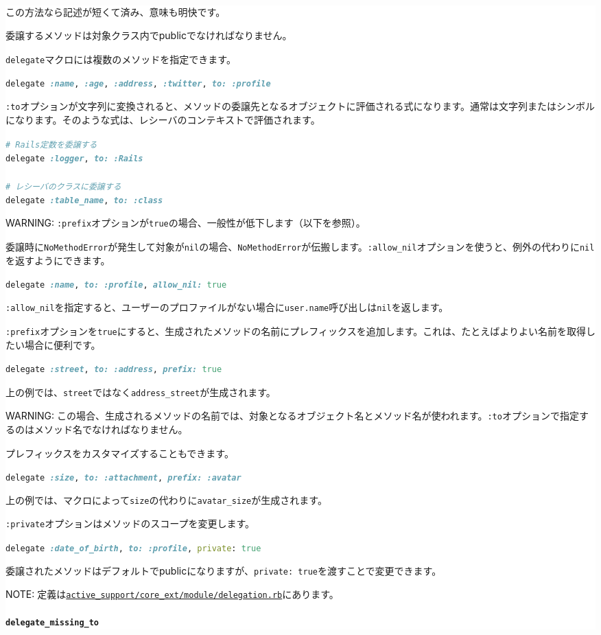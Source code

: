 この方法なら記述が短くて済み、意味も明快です。

委譲するメソッドは対象クラス内でpublicでなければなりません。

`delegate`マクロには複数のメソッドを指定できます。

```ruby
delegate :name, :age, :address, :twitter, to: :profile
```

`:to`オプションが文字列に変換されると、メソッドの委譲先となるオブジェクトに評価される式になります。通常は文字列またはシンボルになります。そのような式は、レシーバのコンテキストで評価されます。

```ruby
# Rails定数を委譲する
delegate :logger, to: :Rails

# レシーバのクラスに委譲する
delegate :table_name, to: :class
```

WARNING: `:prefix`オプションが`true`の場合、一般性が低下します（以下を参照）。

委譲時に`NoMethodError`が発生して対象が`nil`の場合、`NoMethodError`が伝搬します。`:allow_nil`オプションを使うと、例外の代わりに`nil`を返すようにできます。

```ruby
delegate :name, to: :profile, allow_nil: true
```

`:allow_nil`を指定すると、ユーザーのプロファイルがない場合に`user.name`呼び出しは`nil`を返します。

`:prefix`オプションを`true`にすると、生成されたメソッドの名前にプレフィックスを追加します。これは、たとえばよりよい名前を取得したい場合に便利です。

```ruby
delegate :street, to: :address, prefix: true
```

上の例では、`street`ではなく`address_street`が生成されます。

WARNING: この場合、生成されるメソッドの名前では、対象となるオブジェクト名とメソッド名が使われます。`:to`オプションで指定するのはメソッド名でなければなりません。

プレフィックスをカスタマイズすることもできます。

```ruby
delegate :size, to: :attachment, prefix: :avatar
```

上の例では、マクロによって`size`の代わりに`avatar_size`が生成されます。

`:private`オプションはメソッドのスコープを変更します。

```ruby
delegate :date_of_birth, to: :profile, private: true
```

委譲されたメソッドはデフォルトでpublicになりますが、`private: true`を渡すことで変更できます。

NOTE: 定義は[`active_support/core_ext/module/delegation.rb`](https://github.com/rails/rails/blob/8-0-stable/activesupport/lib/active_support/core_ext/module/delegation.rb)にあります。

[Module#delegate]: https://api.rubyonrails.org/classes/Module.html#method-i-delegate

#### `delegate_missing_to`


[`config.active_support.bare`]: configuring.html#config-active-support-bare
[Object#blank?]: https://api.rubyonrails.org/classes/Object.html#method-i-blank-3F
[Object#present?]: https://api.rubyonrails.org/classes/Object.html#method-i-present-3F
[Object#presence]: https://api.rubyonrails.org/classes/Object.html#method-i-presence
[Object#duplicable?]: https://api.rubyonrails.org/classes/Object.html#method-i-duplicable-3F
[Object#deep_dup]: https://api.rubyonrails.org/classes/Object.html#method-i-deep_dup
[Object#try]: https://api.rubyonrails.org/classes/Object.html#method-i-try
[Object#try!]: https://api.rubyonrails.org/classes/Object.html#method-i-try-21
[Kernel#class_eval]: https://api.rubyonrails.org/classes/Kernel.html#method-i-class_eval
[Object#acts_like?]: https://api.rubyonrails.org/classes/Object.html#method-i-acts_like-3F
[Array#to_param]: https://api.rubyonrails.org/classes/Array.html#method-i-to_param
[Object#to_param]: https://api.rubyonrails.org/classes/Object.html#method-i-to_param
[Hash#to_query]: https://api.rubyonrails.org/classes/Hash.html#method-i-to_query
[Object#to_query]: https://api.rubyonrails.org/classes/Object.html#method-i-to_query
[Object#with_options]: https://api.rubyonrails.org/classes/Object.html#method-i-with_options
[Object#instance_values]: https://api.rubyonrails.org/classes/Object.html#method-i-instance_values
[Object#instance_variable_names]: https://api.rubyonrails.org/classes/Object.html#method-i-instance_variable_names
[Kernel#enable_warnings]: https://api.rubyonrails.org/classes/Kernel.html#method-i-enable_warnings
[Kernel#silence_warnings]: https://api.rubyonrails.org/classes/Kernel.html#method-i-silence_warnings
[Kernel#suppress]: https://api.rubyonrails.org/classes/Kernel.html#method-i-suppress
[Object#in?]: https://api.rubyonrails.org/classes/Object.html#method-i-in-3F
[Module#alias_attribute]: https://api.rubyonrails.org/classes/Module.html#method-i-alias_attribute
[Module#attr_internal]: https://api.rubyonrails.org/classes/Module.html#method-i-attr_internal
[Module#attr_internal_accessor]: https://api.rubyonrails.org/classes/Module.html#method-i-attr_internal_accessor
[Module#attr_internal_reader]: https://api.rubyonrails.org/classes/Module.html#method-i-attr_internal_reader
[Module#attr_internal_writer]: https://api.rubyonrails.org/classes/Module.html#method-i-attr_internal_writer
[Module#mattr_accessor]: https://api.rubyonrails.org/classes/Module.html#method-i-mattr_accessor
[Module#mattr_reader]: https://api.rubyonrails.org/classes/Module.html#method-i-mattr_reader
[Module#mattr_writer]: https://api.rubyonrails.org/classes/Module.html#method-i-mattr_writer
[Module#module_parent]: https://api.rubyonrails.org/classes/Module.html#method-i-module_parent
[Module#module_parent_name]: https://api.rubyonrails.org/classes/Module.html#method-i-module_parent_name
[Module#module_parents]: https://api.rubyonrails.org/classes/Module.html#method-i-module_parents
[Module#anonymous?]: https://api.rubyonrails.org/classes/Module.html#method-i-anonymous-3F
[Module#delegate_missing_to]: https://api.rubyonrails.org/classes/Module.html#method-i-delegate_missing_to
[Module#redefine_method]: https://api.rubyonrails.org/classes/Module.html#method-i-redefine_method
[Module#silence_redefinition_of_method]: https://api.rubyonrails.org/classes/Module.html#method-i-silence_redefinition_of_method
[Class#class_attribute]: https://api.rubyonrails.org/classes/Class.html#method-i-class_attribute
[Module#cattr_accessor]: https://api.rubyonrails.org/classes/Module.html#method-i-cattr_accessor
[Module#cattr_reader]: https://api.rubyonrails.org/classes/Module.html#method-i-cattr_reader
[Module#cattr_writer]: https://api.rubyonrails.org/classes/Module.html#method-i-cattr_writer
[Class#subclasses]: https://api.rubyonrails.org/classes/Class.html#method-i-subclasses
[Class#descendants]: https://api.rubyonrails.org/classes/Class.html#method-i-descendants
[`raw`]: https://api.rubyonrails.org/classes/ActionView/Helpers/OutputSafetyHelper.html#method-i-raw
[String#html_safe]: https://api.rubyonrails.org/classes/String.html#method-i-html_safe
[String#remove]: https://api.rubyonrails.org/classes/String.html#method-i-remove
[String#squish]: https://api.rubyonrails.org/classes/String.html#method-i-squish
[String#truncate]: https://api.rubyonrails.org/classes/String.html#method-i-truncate
[String#truncate_bytes]: https://api.rubyonrails.org/classes/String.html#method-i-truncate_bytes
[String#truncate_words]: https://api.rubyonrails.org/classes/String.html#method-i-truncate_word
[String#inquiry]: https://api.rubyonrails.org/classes/String.html#method-i-inquiry
[String#strip_heredoc]: https://api.rubyonrails.org/classes/String.html#method-i-strip_heredoc
[String#indent!]: https://api.rubyonrails.org/classes/String.html#method-i-indent-21
[String#indent]: https://api.rubyonrails.org/classes/String.html#method-i-indent
[String#at]: https://api.rubyonrails.org/classes/String.html#method-i-at
[String#from]: https://api.rubyonrails.org/classes/String.html#method-i-from
[String#to]: https://api.rubyonrails.org/classes/String.html#method-i-to
[String#first]: https://api.rubyonrails.org/classes/String.html#method-i-first
[String#last]: https://api.rubyonrails.org/classes/String.html#method-i-last
[String#pluralize]: https://api.rubyonrails.org/classes/String.html#method-i-pluralize
[String#singularize]: https://api.rubyonrails.org/classes/String.html#method-i-singularize
[String#camelcase]: https://api.rubyonrails.org/classes/String.html#method-i-camelcase
[String#camelize]: https://api.rubyonrails.org/classes/String.html#method-i-camelize
[String#underscore]: https://api.rubyonrails.org/classes/String.html#method-i-underscore
[String#titlecase]: https://api.rubyonrails.org/classes/String.html#method-i-titlecase
[String#titleize]: https://api.rubyonrails.org/classes/String.html#method-i-titleize
[String#dasherize]: https://api.rubyonrails.org/classes/String.html#method-i-dasherize
[String#demodulize]: https://api.rubyonrails.org/classes/String.html#method-i-demodulize
[String#deconstantize]: https://api.rubyonrails.org/classes/String.html#method-i-deconstantize
[String#parameterize]: https://api.rubyonrails.org/classes/String.html#method-i-parameterize
[String#tableize]: https://api.rubyonrails.org/classes/String.html#method-i-tableize
[String#classify]: https://api.rubyonrails.org/classes/String.html#method-i-classify
[String#constantize]: https://api.rubyonrails.org/classes/String.html#method-i-constantize
[String#humanize]: https://api.rubyonrails.org/classes/String.html#method-i-humanize
[String#foreign_key]: https://api.rubyonrails.org/classes/String.html#method-i-foreign_key
[String#upcase_first]: https://api.rubyonrails.org/classes/String.html#method-i-upcase_first
[String#downcase_first]: https://api.rubyonrails.org/classes/String.html#method-i-downcase_first
[String#to_date]: https://api.rubyonrails.org/classes/String.html#method-i-to_date
[String#to_datetime]: https://api.rubyonrails.org/classes/String.html#method-i-to_datetime
[String#to_time]: https://api.rubyonrails.org/classes/String.html#method-i-to_time
[Numeric#bytes]: https://api.rubyonrails.org/classes/Numeric.html#method-i-bytes
[Numeric#exabytes]: https://api.rubyonrails.org/classes/Numeric.html#method-i-exabytes
[Numeric#gigabytes]: https://api.rubyonrails.org/classes/Numeric.html#method-i-gigabytes
[Numeric#kilobytes]: https://api.rubyonrails.org/classes/Numeric.html#method-i-kilobytes
[Numeric#megabytes]: https://api.rubyonrails.org/classes/Numeric.html#method-i-megabytes
[Numeric#petabytes]: https://api.rubyonrails.org/classes/Numeric.html#method-i-petabytes
[Numeric#terabytes]: https://api.rubyonrails.org/classes/Numeric.html#method-i-terabytes
[Numeric#zettabytes]: https://api.rubyonrails.org/classes/Numeric.html#method-i-zettabytes
[Duration#ago]: https://api.rubyonrails.org/classes/ActiveSupport/Duration.html#method-i-ago
[Duration#from_now]: https://api.rubyonrails.org/classes/ActiveSupport/Duration.html#method-i-from_now
[Numeric#days]: https://api.rubyonrails.org/classes/Numeric.html#method-i-days
[Numeric#fortnights]: https://api.rubyonrails.org/classes/Numeric.html#method-i-fortnights
[Numeric#hours]: https://api.rubyonrails.org/classes/Numeric.html#method-i-hours
[Numeric#minutes]: https://api.rubyonrails.org/classes/Numeric.html#method-i-minutes
[Numeric#seconds]: https://api.rubyonrails.org/classes/Numeric.html#method-i-seconds
[Numeric#weeks]: https://api.rubyonrails.org/classes/Numeric.html#method-i-weeks
[Integer#multiple_of?]: https://api.rubyonrails.org/classes/Integer.html#method-i-multiple_of-3F
[Integer#ordinal]: https://api.rubyonrails.org/classes/Integer.html#method-i-ordinal
[Integer#ordinalize]: https://api.rubyonrails.org/classes/Integer.html#method-i-ordinalize
[Integer#months]: https://api.rubyonrails.org/classes/Integer.html#method-i-months
[Integer#years]: https://api.rubyonrails.org/classes/Integer.html#method-i-years
[Enumerable#index_by]: https://api.rubyonrails.org/classes/Enumerable.html#method-i-index_by